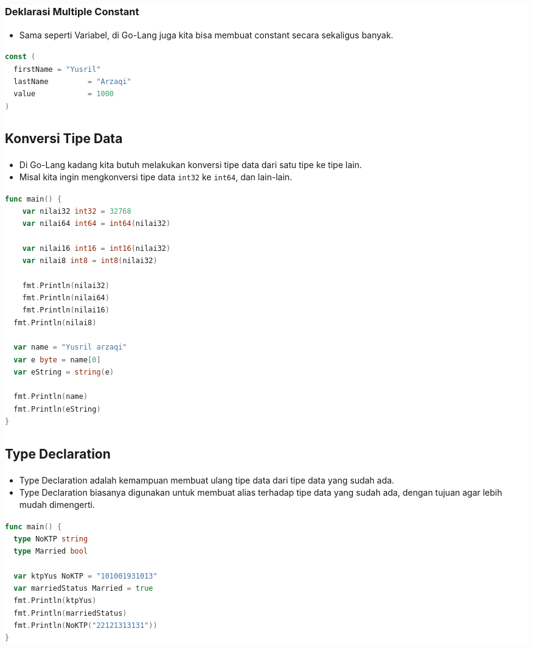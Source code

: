 ### Deklarasi Multiple Constant

- Sama seperti Variabel, di Go-Lang juga kita bisa membuat constant secara sekaligus banyak.

```go
const (
  firstName = "Yusril"
  lastName         = "Arzaqi"
  value            = 1000
)
```

## Konversi Tipe Data

- Di Go-Lang kadang kita butuh melakukan konversi tipe data dari satu tipe ke tipe lain.
- Misal kita ingin mengkonversi tipe data `int32` ke `int64`, dan lain-lain.

```go
func main() {
	var nilai32 int32 = 32768
	var nilai64 int64 = int64(nilai32)

	var nilai16 int16 = int16(nilai32)
	var nilai8 int8 = int8(nilai32)

	fmt.Println(nilai32)
	fmt.Println(nilai64)
	fmt.Println(nilai16)
  fmt.Println(nilai8)

  var name = "Yusril arzaqi"
  var e byte = name[0]
  var eString = string(e)

  fmt.Println(name)
  fmt.Println(eString)
}
```

## Type Declaration

- Type Declaration adalah kemampuan membuat ulang tipe data dari tipe data yang sudah ada.
- Type Declaration biasanya digunakan untuk membuat alias terhadap tipe data yang sudah ada, dengan tujuan agar lebih mudah dimengerti.

```go
func main() {
  type NoKTP string
  type Married bool

  var ktpYus NoKTP = "101001931013"
  var marriedStatus Married = true
  fmt.Println(ktpYus)
  fmt.Println(marriedStatus)
  fmt.Println(NoKTP("22121313131"))
}
```
